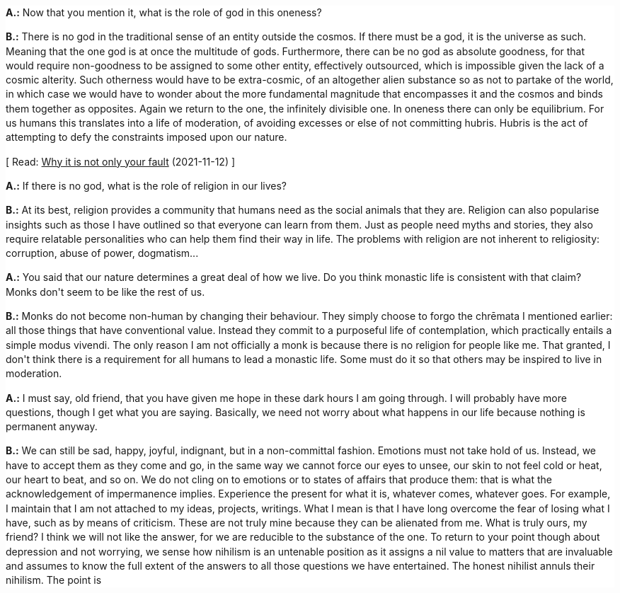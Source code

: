 **A.:** Now that you mention it, what is the role of god in this
oneness?

**B.:** There is no god in the traditional sense of an entity outside
the cosmos.  If there must be a god, it is the universe as such.
Meaning that the one god is at once the multitude of gods.  Furthermore,
there can be no god as absolute goodness, for that would require
non-goodness to be assigned to some other entity, effectively
outsourced, which is impossible given the lack of a cosmic alterity.
Such otherness would have to be extra-cosmic, of an altogether alien
substance so as not to partake of the world, in which case we would have
to wonder about the more fundamental magnitude that encompasses it and
the cosmos and binds them together as opposites.  Again we return to the
one, the infinitely divisible one.  In oneness there can only be
equilibrium.  For us humans this translates into a life of moderation,
of avoiding excesses or else of not committing hubris.  Hubris is the
act of attempting to defy the constraints imposed upon our nature.

[ Read: [Why it is not only your
fault](https://protesilaos.com/books/2021-11-12-why-not-your-fault/)
(2021-11-12) ]

**A.:** If there is no god, what is the role of religion in our lives?

**B.:** At its best, religion provides a community that humans need as
the social animals that they are.  Religion can also popularise insights
such as those I have outlined so that everyone can learn from them.
Just as people need myths and stories, they also require relatable
personalities who can help them find their way in life.  The problems
with religion are not inherent to religiosity: corruption, abuse of
power, dogmatism...

**A.:** You said that our nature determines a great deal of how we live.
Do you think monastic life is consistent with that claim?  Monks don't
seem to be like the rest of us.

**B.:** Monks do not become non-human by changing their behaviour.  They
simply choose to forgo the chrēmata I mentioned earlier: all those
things that have conventional value.  Instead they commit to a
purposeful life of contemplation, which practically entails a simple
modus vivendi.  The only reason I am not officially a monk is because
there is no religion for people like me.  That granted, I don't think
there is a requirement for all humans to lead a monastic life.  Some
must do it so that others may be inspired to live in moderation.

**A.:** I must say, old friend, that you have given me hope in these
dark hours I am going through.  I will probably have more questions,
though I get what you are saying.  Basically, we need not worry about
what happens in our life because nothing is permanent anyway.

**B.:** We can still be sad, happy, joyful, indignant, but in a
non-committal fashion.  Emotions must not take hold of us.  Instead, we
have to accept them as they come and go, in the same way we cannot force
our eyes to unsee, our skin to not feel cold or heat, our heart to beat,
and so on.  We do not cling on to emotions or to states of affairs that
produce them: that is what the acknowledgement of impermanence implies.
Experience the present for what it is, whatever comes, whatever goes.
For example, I maintain that I am not attached to my ideas, projects,
writings.  What I mean is that I have long overcome the fear of losing
what I have, such as by means of criticism.  These are not truly mine
because they can be alienated from me.  What is truly ours, my friend?
I think we will not like the answer, for we are reducible to the
substance of the one.  To return to your point though about depression
and not worrying, we sense how nihilism is an untenable position as it
assigns a nil value to matters that are invaluable and assumes to know
the full extent of the answers to all those questions we have
entertained.  The honest nihilist annuls their nihilism.  The point is